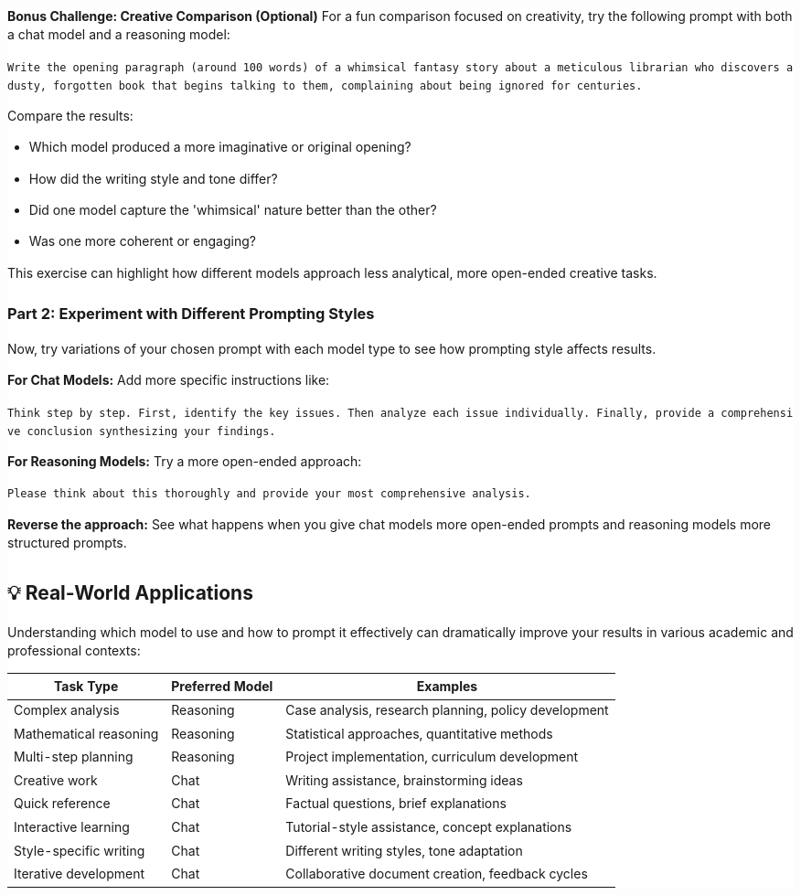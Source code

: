 
**Bonus Challenge: Creative Comparison (Optional)**
For a fun comparison focused on creativity, try the following prompt with both a chat model and a reasoning model:

```
Write the opening paragraph (around 100 words) of a whimsical fantasy story about a meticulous librarian who discovers a dusty, forgotten book that begins talking to them, complaining about being ignored for centuries.
```

Compare the results:

- Which model produced a more imaginative or original opening?

- How did the writing style and tone differ?

- Did one model capture the 'whimsical' nature better than the other?

- Was one more coherent or engaging?

This exercise can highlight how different models approach less analytical, more open-ended creative tasks.

### Part 2: Experiment with Different Prompting Styles

Now, try variations of your chosen prompt with each model type to see how prompting style affects results.

**For Chat Models:**
Add more specific instructions like:

```
Think step by step. First, identify the key issues. Then analyze each issue individually. Finally, provide a comprehensive conclusion synthesizing your findings.
```

**For Reasoning Models:**
Try a more open-ended approach:

```
Please think about this thoroughly and provide your most comprehensive analysis.
```

**Reverse the approach:**
See what happens when you give chat models more open-ended prompts and reasoning models more structured prompts.

## 💡 Real-World Applications

Understanding which model to use and how to prompt it effectively can dramatically improve your results in various academic and professional contexts:

| **Task Type**          | **Preferred Model** | **Examples**                                         |
| ---------------------- | ------------------- | ---------------------------------------------------- |
| Complex analysis       | Reasoning           | Case analysis, research planning, policy development |
| Mathematical reasoning | Reasoning           | Statistical approaches, quantitative methods         |
| Multi-step planning    | Reasoning           | Project implementation, curriculum development       |
| Creative work          | Chat                | Writing assistance, brainstorming ideas              |
| Quick reference        | Chat                | Factual questions, brief explanations                |
| Interactive learning   | Chat                | Tutorial-style assistance, concept explanations      |
| Style-specific writing | Chat                | Different writing styles, tone adaptation            |
| Iterative development  | Chat                | Collaborative document creation, feedback cycles     |
